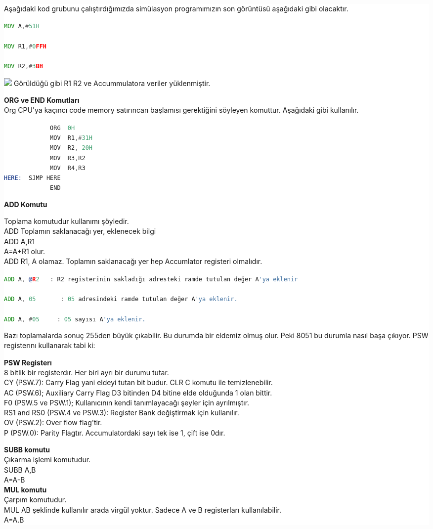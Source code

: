 Aşağıdaki kod grubunu çalıştırdığımızda simülasyon programımızın son görüntüsü aşağıdaki gibi olacaktır.

```asm
MOV A,#51H     

MOV R1,#0FFH  

MOV R2,#3BH  
```


![](https://1.bp.blogspot.com/-UyzZoP7m_8Y/VjineW2uopI/AAAAAAAAOm4/ySzZ6WrkOT8/s640/Ekran%2BAl%25C4%25B1nt%25C4%25B1s%25C4%25B1.PNG)
Görüldüğü gibi R1 R2 ve Accummulatora veriler yüklenmiştir.  

**ORG ve END Komutları**  
Org CPU'ya kaçıncı code memory satırıncan başlamısı gerektiğini söyleyen komuttur. Aşağıdaki gibi kullanılır.  
```asm
             ORG  0H  
             MOV  R1,#31H  
             MOV  R2, 20H  
             MOV  R3,R2  
             MOV  R4,R3  
HERE:  SJMP HERE  
             END  
```

**ADD Komutu**

Toplama komutudur kullanımı şöyledir.  
ADD Toplamın saklanacağı yer, eklenecek bilgi  
ADD A,R1  
A=A+R1 olur.  
ADD R1, A olamaz. Toplamın saklanacağı yer hep Accumlator registeri olmalıdır.  

```asm
ADD A, @R2   : R2 registerinin sakladığı adresteki ramde tutulan değer A'ya eklenir  

ADD A, 05       : 05 adresindeki ramde tutulan değer A'ya eklenir.

ADD A, #05     : 05 sayısı A'ya eklenir.
```
Bazı toplamalarda sonuç 255den büyük çıkabilir. Bu durumda bir eldemiz olmuş olur. Peki 8051 bu durumla nasıl başa çıkıyor. PSW registerını kullanarak tabi ki:  

**PSW Registerı**  
8 bitlik bir registerdır. Her biri ayrı bir durumu tutar.  
CY (PSW.7): Carry Flag yani eldeyi tutan bit budur. CLR C komutu ile temizlenebilir.  
AC (PSW.6); Auxiliary Carry Flag D3 bitinden D4 bitine elde olduğunda 1 olan bittir.  
F0 (PSW.5 ve PSW.1); Kullanıcının kendi tanımlayacağı şeyler için ayrılmıştır.  
RS1 and RS0 (PSW.4 ve PSW.3): Register Bank değiştirmak için kullanılır.  
OV (PSW.2): Over flow flag'tir.  
P (PSW.0): Parity Flagtır. Accumulatordaki sayı tek ise 1, çift ise 0dır.  

**SUBB komutu**  
Çıkarma işlemi komutudur.  
SUBB A,B  
A=A-B  
**MUL komutu**  
Çarpım komutudur.  
MUL AB şeklinde kullanılır arada virgül yoktur. Sadece A ve B registerları kullanılabilir.  
A=A.B  
